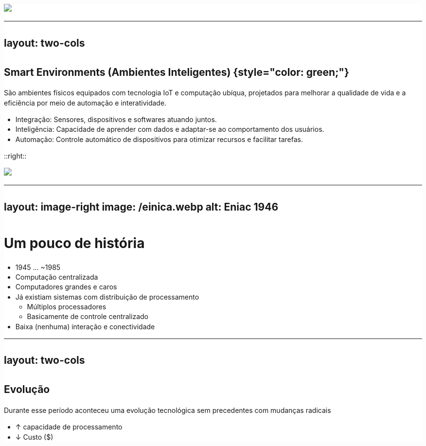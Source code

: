 <img class="m-auto -z-5 top-0 bottom-0 max-w-100" style="background-color: white" src="/iot.jpg"/>




---
layout: two-cols
---

## Smart Environments (Ambientes Inteligentes) {style="color: green;"}

São ambientes físicos equipados com tecnologia IoT e computação ubíqua, projetados para melhorar a qualidade de vida e a eficiência por meio de automação e interatividade.

- Integração: Sensores, dispositivos e softwares atuando juntos.
- Inteligência: Capacidade de aprender com dados e adaptar-se ao comportamento dos usuários.
- Automação: Controle automático de dispositivos para otimizar recursos e facilitar tarefas.


::right::

<img class="m-auto -z-5 top-0 bottom-0 max-w-100" style="background-color: white" src="/smart-environment.png"/>





---
layout: image-right
image: /einica.webp
alt: Eniac 1946
---

# Um pouco de história

- 1945 ... ~1985
- Computação centralizada
- Computadores grandes e caros
- Já existiam sistemas com distribuição de
processamento
  - Múltiplos processadores
  - Basicamente de controle centralizado
- Baixa (nenhuma) interação e conectividade



---
layout: two-cols
---

## Evolução

Durante esse período aconteceu uma evolução tecnológica sem precedentes com mudanças radicais
- ↑ capacidade de processamento
- ↓ Custo ($)

